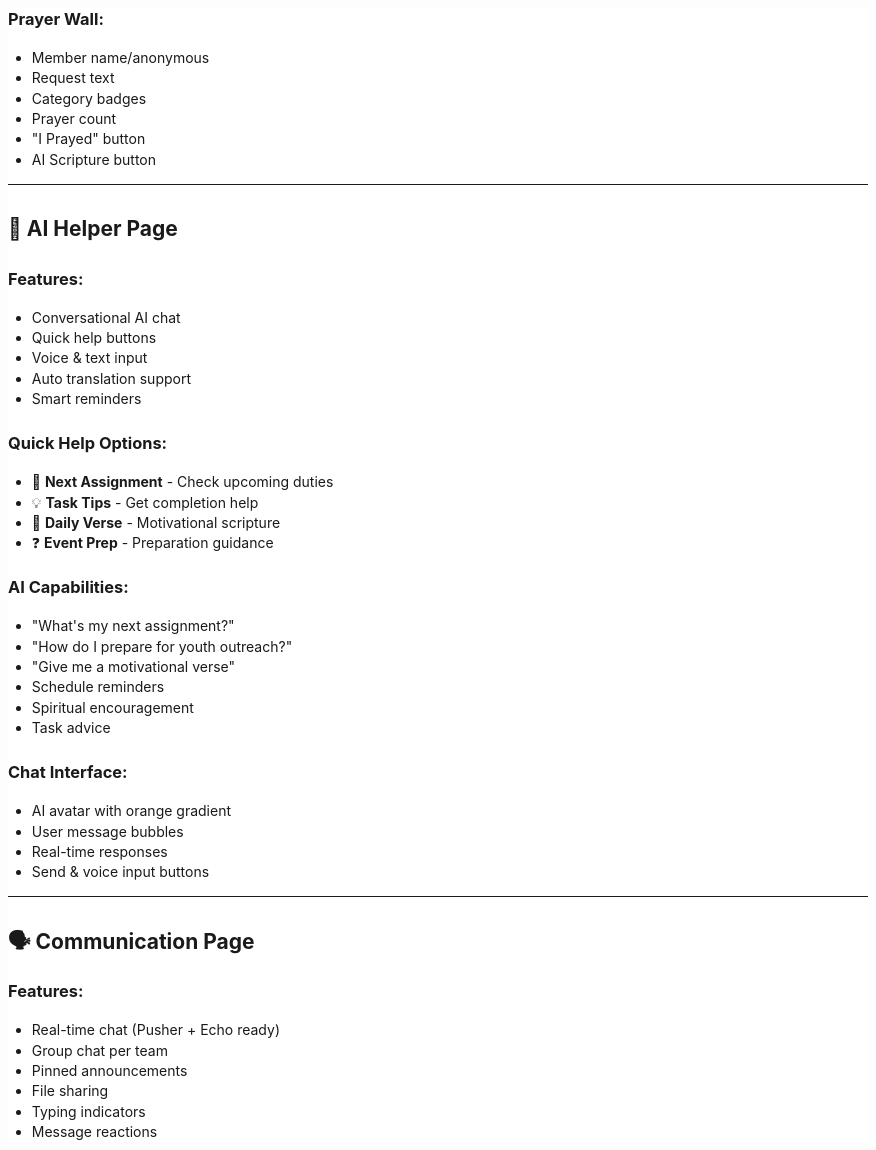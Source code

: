### Prayer Wall:
- Member name/anonymous
- Request text
- Category badges
- Prayer count
- "I Prayed" button
- AI Scripture button

---

## 🧠 AI Helper Page

### Features:
- Conversational AI chat
- Quick help buttons
- Voice & text input
- Auto translation support
- Smart reminders

### Quick Help Options:
- 📅 **Next Assignment** - Check upcoming duties
- 💡 **Task Tips** - Get completion help
- 📖 **Daily Verse** - Motivational scripture
- ❓ **Event Prep** - Preparation guidance

### AI Capabilities:
- "What's my next assignment?"
- "How do I prepare for youth outreach?"
- "Give me a motivational verse"
- Schedule reminders
- Spiritual encouragement
- Task advice

### Chat Interface:
- AI avatar with orange gradient
- User message bubbles
- Real-time responses
- Send & voice input buttons

---

## 🗣️ Communication Page

### Features:
- Real-time chat (Pusher + Echo ready)
- Group chat per team
- Pinned announcements
- File sharing
- Typing indicators
- Message reactions
